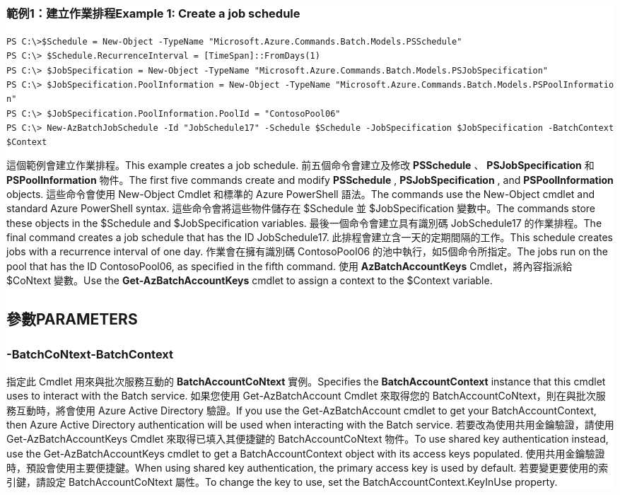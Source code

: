 ### <span data-ttu-id="54d1d-109">範例1：建立作業排程</span><span class="sxs-lookup"><span data-stu-id="54d1d-109">Example 1: Create a job schedule</span></span>
```
PS C:\>$Schedule = New-Object -TypeName "Microsoft.Azure.Commands.Batch.Models.PSSchedule"
PS C:\> $Schedule.RecurrenceInterval = [TimeSpan]::FromDays(1)
PS C:\> $JobSpecification = New-Object -TypeName "Microsoft.Azure.Commands.Batch.Models.PSJobSpecification"
PS C:\> $JobSpecification.PoolInformation = New-Object -TypeName "Microsoft.Azure.Commands.Batch.Models.PSPoolInformation"
PS C:\> $JobSpecification.PoolInformation.PoolId = "ContosoPool06"
PS C:\> New-AzBatchJobSchedule -Id "JobSchedule17" -Schedule $Schedule -JobSpecification $JobSpecification -BatchContext $Context
```

<span data-ttu-id="54d1d-110">這個範例會建立作業排程。</span><span class="sxs-lookup"><span data-stu-id="54d1d-110">This example creates a job schedule.</span></span>
<span data-ttu-id="54d1d-111">前五個命令會建立及修改 **PSSchedule** 、 **PSJobSpecification** 和 **PSPoolInformation** 物件。</span><span class="sxs-lookup"><span data-stu-id="54d1d-111">The first five commands create and modify **PSSchedule** , **PSJobSpecification** , and **PSPoolInformation** objects.</span></span>
<span data-ttu-id="54d1d-112">這些命令會使用 New-Object Cmdlet 和標準的 Azure PowerShell 語法。</span><span class="sxs-lookup"><span data-stu-id="54d1d-112">The commands use the New-Object cmdlet and standard Azure PowerShell syntax.</span></span>
<span data-ttu-id="54d1d-113">這些命令會將這些物件儲存在 $Schedule 並 $JobSpecification 變數中。</span><span class="sxs-lookup"><span data-stu-id="54d1d-113">The commands store these objects in the $Schedule and $JobSpecification variables.</span></span>
<span data-ttu-id="54d1d-114">最後一個命令會建立具有識別碼 JobSchedule17 的作業排程。</span><span class="sxs-lookup"><span data-stu-id="54d1d-114">The final command creates a job schedule that has the ID JobSchedule17.</span></span>
<span data-ttu-id="54d1d-115">此排程會建立含一天的定期間隔的工作。</span><span class="sxs-lookup"><span data-stu-id="54d1d-115">This schedule creates jobs with a recurrence interval of one day.</span></span>
<span data-ttu-id="54d1d-116">作業會在擁有識別碼 ContosoPool06 的池中執行，如5個命令所指定。</span><span class="sxs-lookup"><span data-stu-id="54d1d-116">The jobs run on the pool that has the ID ContosoPool06, as specified in the fifth command.</span></span>
<span data-ttu-id="54d1d-117">使用 **AzBatchAccountKeys** Cmdlet，將內容指派給 $CoNtext 變數。</span><span class="sxs-lookup"><span data-stu-id="54d1d-117">Use the **Get-AzBatchAccountKeys** cmdlet to assign a context to the $Context variable.</span></span>

## <span data-ttu-id="54d1d-118">參數</span><span class="sxs-lookup"><span data-stu-id="54d1d-118">PARAMETERS</span></span>

### <span data-ttu-id="54d1d-119">-BatchCoNtext</span><span class="sxs-lookup"><span data-stu-id="54d1d-119">-BatchContext</span></span>
<span data-ttu-id="54d1d-120">指定此 Cmdlet 用來與批次服務互動的 **BatchAccountCoNtext** 實例。</span><span class="sxs-lookup"><span data-stu-id="54d1d-120">Specifies the **BatchAccountContext** instance that this cmdlet uses to interact with the Batch service.</span></span>
<span data-ttu-id="54d1d-121">如果您使用 Get-AzBatchAccount Cmdlet 來取得您的 BatchAccountCoNtext，則在與批次服務互動時，將會使用 Azure Active Directory 驗證。</span><span class="sxs-lookup"><span data-stu-id="54d1d-121">If you use the Get-AzBatchAccount cmdlet to get your BatchAccountContext, then Azure Active Directory authentication will be used when interacting with the Batch service.</span></span> <span data-ttu-id="54d1d-122">若要改為使用共用金鑰驗證，請使用 Get-AzBatchAccountKeys Cmdlet 來取得已填入其便捷鍵的 BatchAccountCoNtext 物件。</span><span class="sxs-lookup"><span data-stu-id="54d1d-122">To use shared key authentication instead, use the Get-AzBatchAccountKeys cmdlet to get a BatchAccountContext object with its access keys populated.</span></span> <span data-ttu-id="54d1d-123">使用共用金鑰驗證時，預設會使用主要便捷鍵。</span><span class="sxs-lookup"><span data-stu-id="54d1d-123">When using shared key authentication, the primary access key is used by default.</span></span> <span data-ttu-id="54d1d-124">若要變更要使用的索引鍵，請設定 BatchAccountCoNtext 屬性。</span><span class="sxs-lookup"><span data-stu-id="54d1d-124">To change the key to use, set the BatchAccountContext.KeyInUse property.</span></span>
